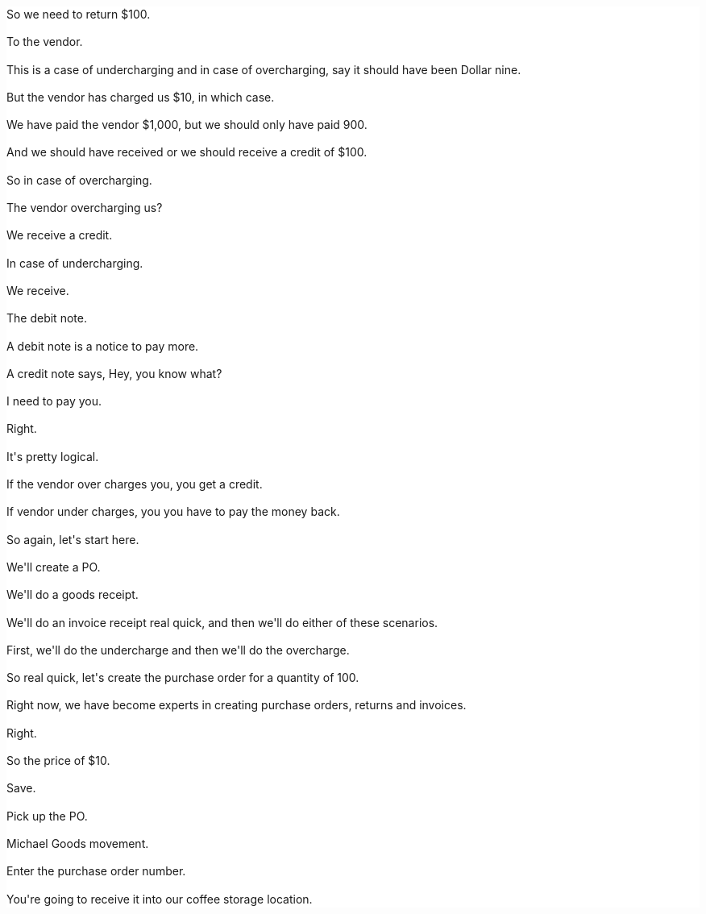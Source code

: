 So we need to return $100.

To the vendor.

This is a case of undercharging and in case of overcharging, say it should have been Dollar nine.

But the vendor has charged us $10, in which case.

We have paid the vendor $1,000, but we should only have paid 900.

And we should have received or we should receive a credit of $100.

So in case of overcharging.

The vendor overcharging us?

We receive a credit.

In case of undercharging.

We receive.

The debit note.

A debit note is a notice to pay more.

A credit note says, Hey, you know what?

I need to pay you.

Right.

It's pretty logical.

If the vendor over charges you, you get a credit.

If vendor under charges, you you have to pay the money back.

So again, let's start here.

We'll create a PO.

We'll do a goods receipt.

We'll do an invoice receipt real quick, and then we'll do either of these scenarios.

First, we'll do the undercharge and then we'll do the overcharge.

So real quick, let's create the purchase order for a quantity of 100.

Right now, we have become experts in creating purchase orders, returns and invoices.

Right.

So the price of $10.

Save.

Pick up the PO.

Michael Goods movement.

Enter the purchase order number.

You're going to receive it into our coffee storage location.
